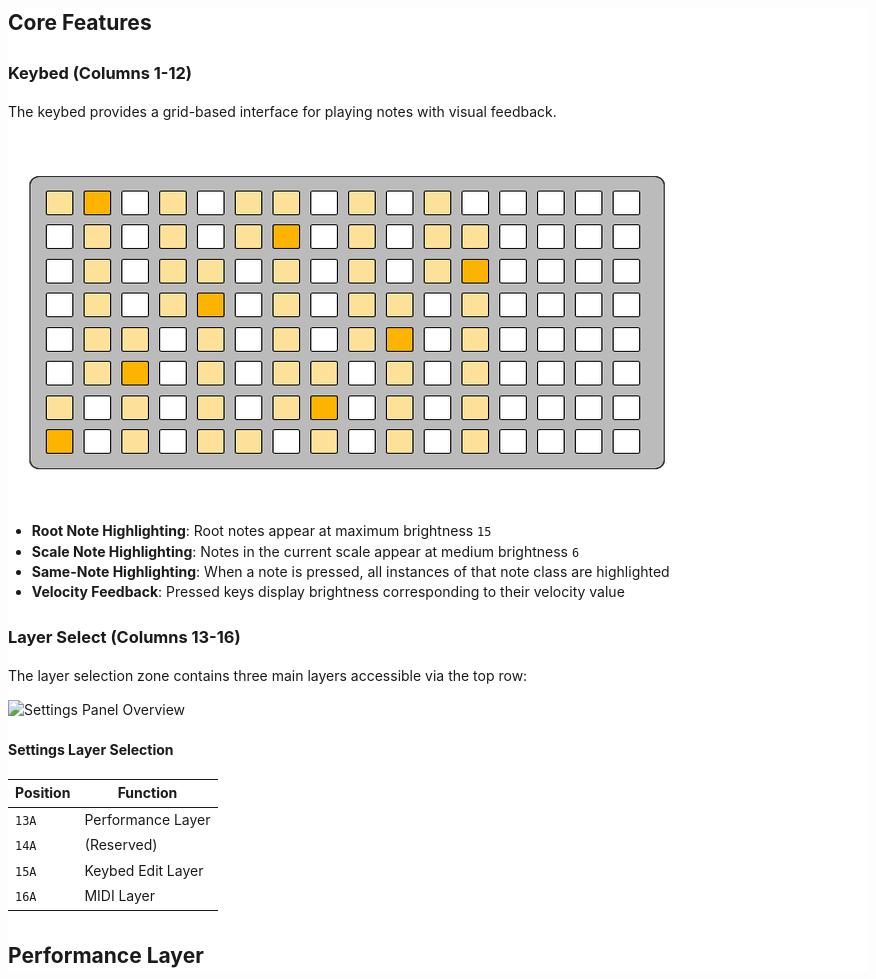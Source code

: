 ## Core Features

### Keybed (Columns 1-12)

The keybed provides a grid-based interface for playing notes with visual feedback.

![Keybed UI](images/keybed_ui.png)

- **Root Note Highlighting**: Root notes appear at maximum brightness `15`
- **Scale Note Highlighting**: Notes in the current scale appear at medium brightness `6`
- **Same-Note Highlighting**: When a note is pressed, all instances of that note class are highlighted
- **Velocity Feedback**: Pressed keys display brightness corresponding to their velocity value

### Layer Select (Columns 13-16)

The layer selection zone contains three main layers accessible via the top row:

![Settings Panel Overview](images/settings_panel.png)

#### Settings Layer Selection

| Position | Function |
|----------|----------|
| `13A` | Performance Layer |
| `14A` | (Reserved) |
| `15A` | Keybed Edit Layer |
| `16A` | MIDI Layer |

## Performance Layer
